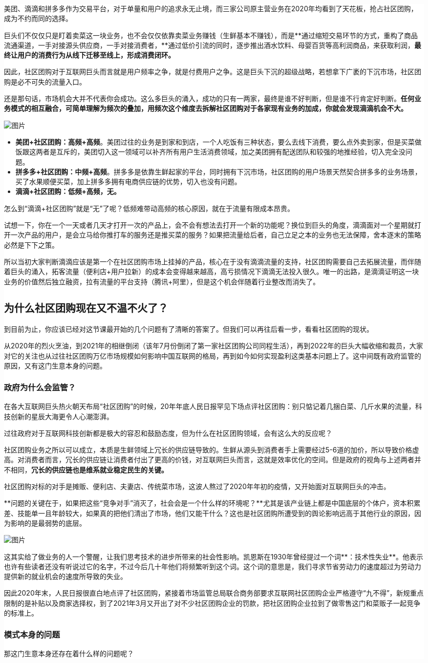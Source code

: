 美团、滴滴和拼多多作为交易平台，对于单量和用户的追求永无止境，而三家公司原主营业务在2020年均看到了天花板，抢占社区团购，成为不约而同的选择。

巨头们不仅仅只是盯着卖菜这一块业务，也不会仅仅依靠卖菜业务赚钱（生鲜基本不赚钱），而是**通过缩短交易环节的方式，重构了商品流通渠道，一手对接源头供应商，一手对接消费者，**通过低价引流的同时，逐步推出酒水饮料、母婴百货等高利润商品，来获取利润，**最终让用户的消费行为从线下迁移至线上，形成消费闭环。**

因此，社区团购对于互联网巨头而言就是用户频率之争，就是付费用户之争。这是巨头下沉的超级战略，若想拿下广袤的下沉市场，社区团购是必不可失的流量入口。

还是那句话，市场机会大并不代表你会成功。这么多巨头的涌入，成功的只有一两家，最终是谁不好判断，但是谁不行肯定好判断。**任何业务模式的相互融合，可简单理解为频次的叠加，用频次这个维度去拆解社区团购对于各家现有业务的加成，你就会发现滴滴机会不大。**

![图片](https://static001.geekbang.org/resource/image/dd/64/dd715f9665a986db9df27ee4cbbd6264.jpeg?wh=1920x1093)

- **美团+社区团购：高频+高频**。美团过往的业务是到家和到店，一个人吃饭有三种状态，要么去线下消费，要么点外卖到家，但是买菜做饭跟这两者是互斥的，美团切入这一领域可以补齐所有用户生活消费领域，加之美团拥有配送团队和较强的地推经验，切入完全没问题。
- **拼多多+社区团购：中频+高频**。拼多多是依靠生鲜起家的平台，同时拥有下沉市场，社区团购的用户场景天然契合拼多多的业务场景，买了水果顺便买菜，加上拼多多拥有电商供应链的优势，切入也没有问题。
- **滴滴+社区团购：低频+高频，无。**

怎么到“滴滴+社区团购”就是“无”了呢？低频难带动高频的核心原因，就在于流量有限成本昂贵。

试想一下，你在一个一天或者几天才打开一次的产品上，会不会有想法去打开一个新的功能呢？换位到巨头的角度，滴滴面对一个星期就打开一次产品的用户，是会立马给你推打车的服务还是推买菜的服务？如果把流量给后者，自己立足之本的业务也无法保障，舍本逐末的策略必然是下下之策。

所以当初大家判断滴滴应该是第一个在社区团购市场上挂掉的产品，核心在于没有滴滴流量的支持，社区团购需要自己去拓展流量，而伴随着巨头的涌入，拓客流量（便利店+用户拉新）的成本会变得越来越高，高亏损情况下滴滴无法投入很久。唯一的出路，是滴滴证明这一块业务的价值然后独立融资，拉有流量的平台支持（腾讯+阿里），但是这个机会伴随着行业整改而消失了。

## **为什么社区团购现在又不温不火了？**

到目前为止，你应该已经对这节课最开始的几个问题有了清晰的答案了。但我们可以再往后看一步，看看社区团购的现状。

从2020年的烈火烹油，到2021年的相继倒闭（该年7月份倒闭了第一家社区团购公司同程生活），再到2022年的巨头大幅收缩和裁员，大家对它的关注也从过往社区团购万亿市场规模如何影响中国互联网的格局，再到如今如何实现盈利这类基本问题上了。这中间既有政府监管的原因，又有这门生意本身的问题。

### 政府为什么会监管？

在各大互联网巨头热火朝天布局“社区团购”的时候，20年年底人民日报罕见下场点评社区团购：别只惦记着几捆白菜、几斤水果的流量，科技创新的星辰大海更令人心潮澎湃。

过往政府对于互联网科技创新都是极大的容忍和鼓励态度，但为什么在社区团购领域，会有这么大的反应呢？

社区团购业务之所以可以成立，本质是生鲜领域上冗长的供应链导致的。生鲜从源头到消费者手上需要经过5-6道的加价，所以导致价格虚高。对消费者而言，冗长的供应链让消费者付出了更高的价钱，对互联网巨头而言，这就是效率优化的空间。但是政府的视角与上述两者并不相同，**冗长的供应链也是维系就业稳定民生的关键。**

社区团购对标的对手是摊贩、便利店、夫妻店、传统菜市场，这波人熬过了2020年年初的疫情，又开始面对互联网巨头的冲击。

**问题的关键在于，如果把这些“竞争对手”消灭了，社会会是一个什么样的环境呢？**尤其是该产业链上都是中国底层的个体户，资本积累差、技能单一且年龄较大，如果真的把他们清出了市场，他们又能干什么？这也是社区团购所遭受到的舆论影响远高于其他行业的原因，因为影响的是最弱势的底层。

![图片](https://static001.geekbang.org/resource/image/99/0f/992d504c6a6f57dd3a826b244107ce0f.jpg?wh=774x517 "资料来源于网络")

这其实给了做业务的人一个警醒，让我们思考技术的进步所带来的社会性影响。凯恩斯在1930年曾经提过一个词**：技术性失业**。他表示也许有些读者还没有听说过它的名字，不过今后几十年他们将频繁听到这个词。这个词的意思是，我们寻求节省劳动力的速度超过为劳动力提供新的就业机会的速度所导致的失业。

因此2020年末，人民日报很直白地点评了社区团购，紧接着市场监管总局联合商务部要求互联网社区团购企业严格遵守“九不得”，新规重点限制的是补贴以及商家选择权，到了2021年3月又开出了对不少社区团购企业的罚款，把社区团购企业拉到了做零售这门和菜贩子一起竞争的标准上。

### 模式本身的问题

那这门生意本身还存在着什么样的问题呢？

